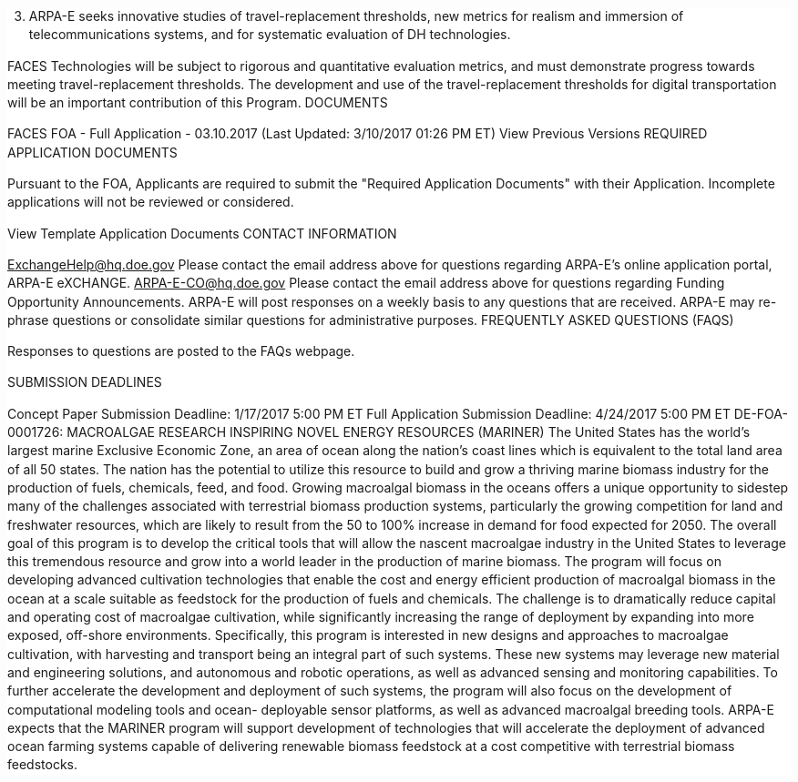 3. ARPA-E seeks innovative studies of travel-replacement thresholds, new metrics for realism and immersion of telecommunications systems, and for systematic evaluation of DH technologies.

FACES Technologies will be subject to rigorous and quantitative evaluation metrics, and must demonstrate progress towards meeting travel-replacement thresholds. The development and use of the travel-replacement thresholds for digital transportation will be an important contribution of this Program.
DOCUMENTS

FACES FOA - Full Application - 03.10.2017 (Last Updated: 3/10/2017 01:26 PM ET)
View Previous Versions
REQUIRED APPLICATION DOCUMENTS

Pursuant to the FOA, Applicants are required to submit the "Required Application Documents" with their Application. Incomplete applications will not be reviewed or considered.

View Template Application Documents
CONTACT INFORMATION

ExchangeHelp@hq.doe.gov 
Please contact the email address above for questions regarding ARPA-E’s online application portal, ARPA-E eXCHANGE.
ARPA-E-CO@hq.doe.gov 
Please contact the email address above for questions regarding Funding Opportunity Announcements. ARPA-E will post responses on a weekly basis to any questions that are received. ARPA-E may re-phrase questions or consolidate similar questions for administrative purposes.
FREQUENTLY ASKED QUESTIONS (FAQS)

Responses to questions are posted to the FAQs webpage.

SUBMISSION DEADLINES

Concept Paper Submission Deadline: 1/17/2017 5:00 PM ET
Full Application Submission Deadline: 4/24/2017 5:00 PM ET
DE-FOA-0001726: MACROALGAE RESEARCH INSPIRING NOVEL ENERGY RESOURCES (MARINER)
The United States has the world’s largest marine Exclusive Economic Zone, an area of ocean along the nation’s coast lines which is equivalent to the total land area of all 50 states. The nation has the potential to utilize this resource to build and grow a thriving marine biomass industry for the production of fuels, chemicals, feed, and food. Growing macroalgal biomass in the oceans offers a unique opportunity to sidestep many of the challenges associated with terrestrial biomass production systems, particularly the growing competition for land and freshwater resources, which are likely to result from the 50 to 100% increase in demand for food expected for 2050. The overall goal of this program is to develop the critical tools that will allow the nascent macroalgae industry in the United States to leverage this tremendous resource and grow into a world leader in the production of marine biomass. The program will focus on developing advanced cultivation technologies that enable the cost and energy efficient production of macroalgal biomass in the ocean at a scale suitable as feedstock for the production of fuels and chemicals. The challenge is to dramatically reduce capital and operating cost of macroalgae cultivation, while significantly increasing the range of deployment by expanding into more exposed, off-shore environments. Specifically, this program is interested in new designs and approaches to macroalgae cultivation, with harvesting and transport being an integral part of such systems. These new systems may leverage new material and engineering solutions, and autonomous and robotic operations, as well as advanced sensing and monitoring capabilities. To further accelerate the development and deployment of such systems, the program will also focus on the development of computational modeling tools and ocean- deployable sensor platforms, as well as advanced macroalgal breeding tools. ARPA-E expects that the MARINER program will support development of technologies that will accelerate the deployment of advanced ocean farming systems capable of delivering renewable biomass feedstock at a cost competitive with terrestrial biomass feedstocks.
